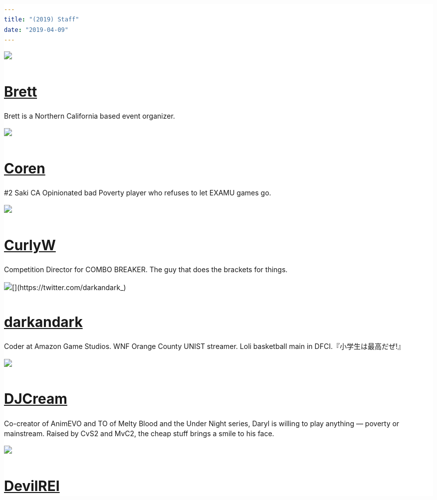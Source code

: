 ```yaml
---
title: "(2019) Staff"
date: "2019-04-09"
---
```


[![](/uploads/staff_brett.jpg)](https://twitch.tv/thebrett)[](https://twitter.com/HellaBrett)[](https://twitter.com/HellaBrett)

# [Brett](https://twitter.com/HellaBrett)

Brett is a Northern California based event organizer.

[![](/uploads/staff_coren.jpg)](https://twitter.com/cxr_coren)[](https://twitter.com/cxr_coren)[](https://twitter.com/cxr_coren)

# [Coren](https://twitter.com/cxr_coren)

#2 Saki CA Opinionated bad Poverty player who refuses to let EXAMU games go.

[![](/uploads/staff_curlyw.jpg)](https://twitter.com/CurlingW)[](https://twitter.com/CurlingW)[](https://twitter.com/CurlingW)

# [CurlyW](https://twitter.com/CurlingW)

Competition Director for COMBO BREAKER. The guy that does the brackets for things.

[![](/uploads/staff_darkandark.png)](http://twitch.tv/darkandark)[](https://twitter.com/darkandark_)[](https://twitter.com/darkandark_)

# [darkandark](https://twitter.com/darkandark_)

Coder at Amazon Game Studios. WNF Orange County UNIST streamer. Loli basketball main in DFCI.『小学生は最高だぜ!』

[![](/uploads/staff_djcream.jpg)](https://twitter.com/DarylBunao)[](https://twitter.com/DarylBunao)[](https://twitter.com/DarylBunao)

# [DJCream](https://twitter.com/DarylBunao)

Co-creator of AnimEVO and TO of Melty Blood and the Under Night series, Daryl is willing to play anything — poverty or mainstream. Raised by CvS2 and MvC2, the cheap stuff brings a smile to his face.

[![](/uploads/staff_devilrei.png)](https://gaming.moe)[](https://twitter.com/Zerochan)[](https://twitter.com/Zerochan)

# [DevilREI](https://twitter.com/Zerochan)
